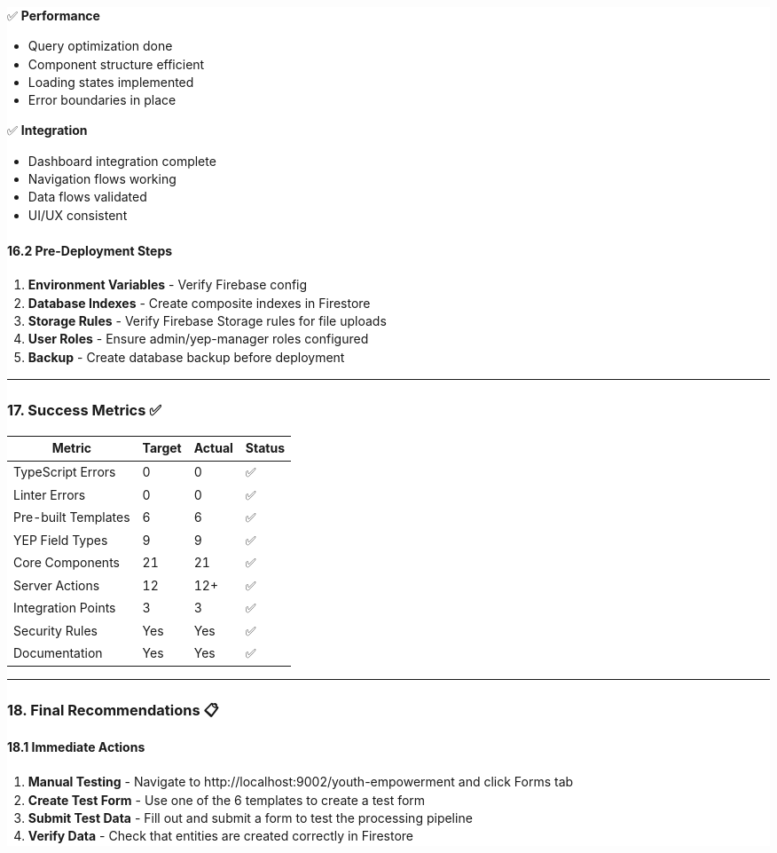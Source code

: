 ✅ **Performance**
- Query optimization done
- Component structure efficient
- Loading states implemented
- Error boundaries in place

✅ **Integration**
- Dashboard integration complete
- Navigation flows working
- Data flows validated
- UI/UX consistent

#### 16.2 Pre-Deployment Steps

1. **Environment Variables** - Verify Firebase config
2. **Database Indexes** - Create composite indexes in Firestore
3. **Storage Rules** - Verify Firebase Storage rules for file uploads
4. **User Roles** - Ensure admin/yep-manager roles configured
5. **Backup** - Create database backup before deployment

---

### 17. Success Metrics ✅

| Metric | Target | Actual | Status |
|--------|--------|--------|--------|
| TypeScript Errors | 0 | 0 | ✅ |
| Linter Errors | 0 | 0 | ✅ |
| Pre-built Templates | 6 | 6 | ✅ |
| YEP Field Types | 9 | 9 | ✅ |
| Core Components | 21 | 21 | ✅ |
| Server Actions | 12 | 12+ | ✅ |
| Integration Points | 3 | 3 | ✅ |
| Security Rules | Yes | Yes | ✅ |
| Documentation | Yes | Yes | ✅ |

---

### 18. Final Recommendations 📋

#### 18.1 Immediate Actions

1. **Manual Testing** - Navigate to http://localhost:9002/youth-empowerment and click Forms tab
2. **Create Test Form** - Use one of the 6 templates to create a test form
3. **Submit Test Data** - Fill out and submit a form to test the processing pipeline
4. **Verify Data** - Check that entities are created correctly in Firestore
